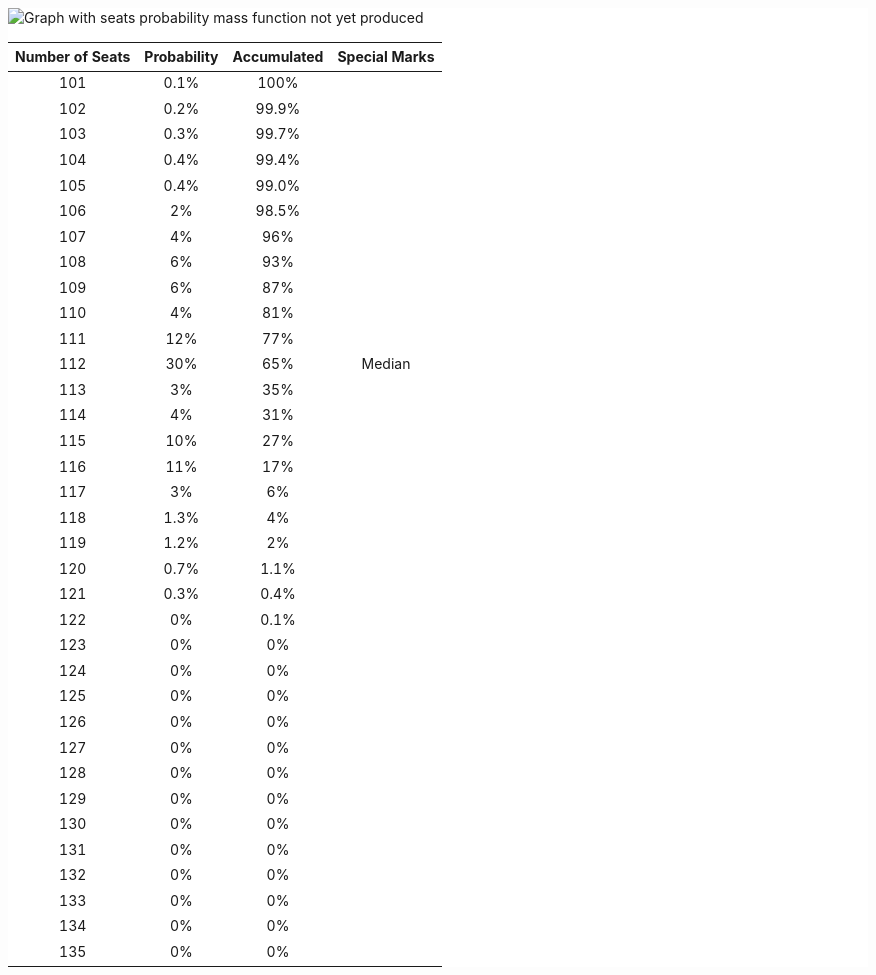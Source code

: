 ![Graph with seats probability mass function not yet produced](2018-08-29-SKOP-coalitions-seats-pmf-s–mp.png "Seats Probability Mass Function")

| Number of Seats | Probability | Accumulated | Special Marks |
|:---------------:|:-----------:|:-----------:|:-------------:|
| 101 | 0.1% | 100% |  |
| 102 | 0.2% | 99.9% |  |
| 103 | 0.3% | 99.7% |  |
| 104 | 0.4% | 99.4% |  |
| 105 | 0.4% | 99.0% |  |
| 106 | 2% | 98.5% |  |
| 107 | 4% | 96% |  |
| 108 | 6% | 93% |  |
| 109 | 6% | 87% |  |
| 110 | 4% | 81% |  |
| 111 | 12% | 77% |  |
| 112 | 30% | 65% | Median |
| 113 | 3% | 35% |  |
| 114 | 4% | 31% |  |
| 115 | 10% | 27% |  |
| 116 | 11% | 17% |  |
| 117 | 3% | 6% |  |
| 118 | 1.3% | 4% |  |
| 119 | 1.2% | 2% |  |
| 120 | 0.7% | 1.1% |  |
| 121 | 0.3% | 0.4% |  |
| 122 | 0% | 0.1% |  |
| 123 | 0% | 0% |  |
| 124 | 0% | 0% |  |
| 125 | 0% | 0% |  |
| 126 | 0% | 0% |  |
| 127 | 0% | 0% |  |
| 128 | 0% | 0% |  |
| 129 | 0% | 0% |  |
| 130 | 0% | 0% |  |
| 131 | 0% | 0% |  |
| 132 | 0% | 0% |  |
| 133 | 0% | 0% |  |
| 134 | 0% | 0% |  |
| 135 | 0% | 0% |  |